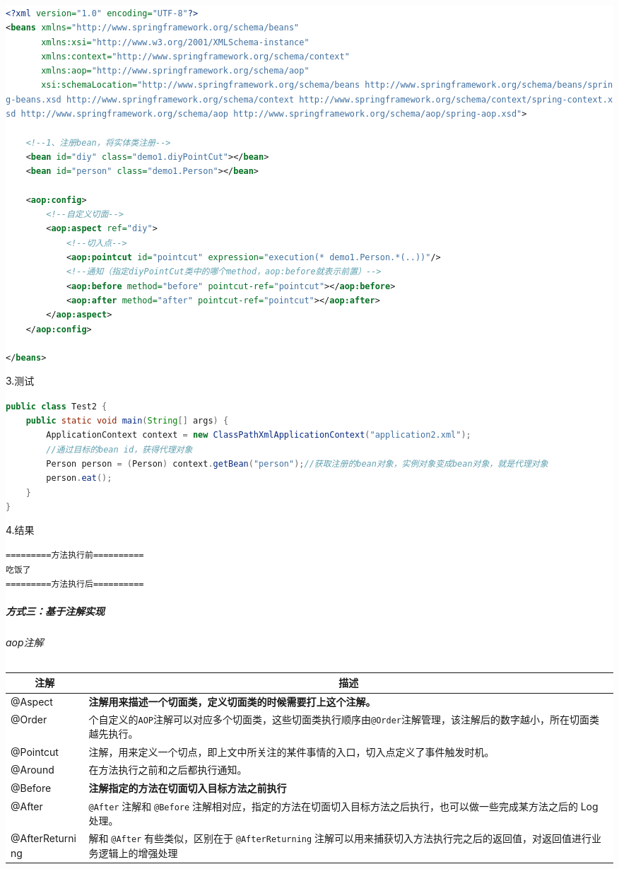 ```xml
<?xml version="1.0" encoding="UTF-8"?>
<beans xmlns="http://www.springframework.org/schema/beans"
       xmlns:xsi="http://www.w3.org/2001/XMLSchema-instance"
       xmlns:context="http://www.springframework.org/schema/context"
       xmlns:aop="http://www.springframework.org/schema/aop"
       xsi:schemaLocation="http://www.springframework.org/schema/beans http://www.springframework.org/schema/beans/spring-beans.xsd http://www.springframework.org/schema/context http://www.springframework.org/schema/context/spring-context.xsd http://www.springframework.org/schema/aop http://www.springframework.org/schema/aop/spring-aop.xsd">

    <!--1、注册bean，将实体类注册-->
    <bean id="diy" class="demo1.diyPointCut"></bean>
    <bean id="person" class="demo1.Person"></bean>

    <aop:config>
        <!--自定义切面-->
        <aop:aspect ref="diy">
            <!--切入点-->
            <aop:pointcut id="pointcut" expression="execution(* demo1.Person.*(..))"/>
            <!--通知（指定diyPointCut类中的哪个method，aop:before就表示前置）-->
            <aop:before method="before" pointcut-ref="pointcut"></aop:before>
            <aop:after method="after" pointcut-ref="pointcut"></aop:after>
        </aop:aspect>
    </aop:config>

</beans>
```

3.测试

```java
public class Test2 {
    public static void main(String[] args) {
        ApplicationContext context = new ClassPathXmlApplicationContext("application2.xml");
        //通过目标的bean id，获得代理对象
        Person person = (Person) context.getBean("person");//获取注册的bean对象，实例对象变成bean对象，就是代理对象
        person.eat();
    }
}
```

4.结果

```tex
=========方法执行前==========
吃饭了
=========方法执行后==========
```

##### 方式三：基于注解实现

###### aop注解

| 注解            | 描述                                                         |
| --------------- | ------------------------------------------------------------ |
| @Aspect         | **注解用来描述一个切面类，定义切面类的时候需要打上这个注解。** |
| @Order          | 个自定义的`AOP`注解可以对应多个切面类，这些切面类执行顺序由`@Order`注解管理，该注解后的数字越小，所在切面类越先执行。 |
| @Pointcut       | 注解，用来定义一个切点，即上文中所关注的某件事情的入口，切入点定义了事件触发时机。 |
| @Around         | 在方法执行之前和之后都执行通知。                             |
| @Before         | **注解指定的方法在切面切入目标方法之前执行**                 |
| @After          | `@After` 注解和 `@Before` 注解相对应，指定的方法在切面切入目标方法之后执行，也可以做一些完成某方法之后的 Log 处理。 |
| @AfterReturning | 解和 `@After` 有些类似，区别在于 `@AfterReturning` 注解可以用来捕获切入方法执行完之后的返回值，对返回值进行业务逻辑上的增强处理 |